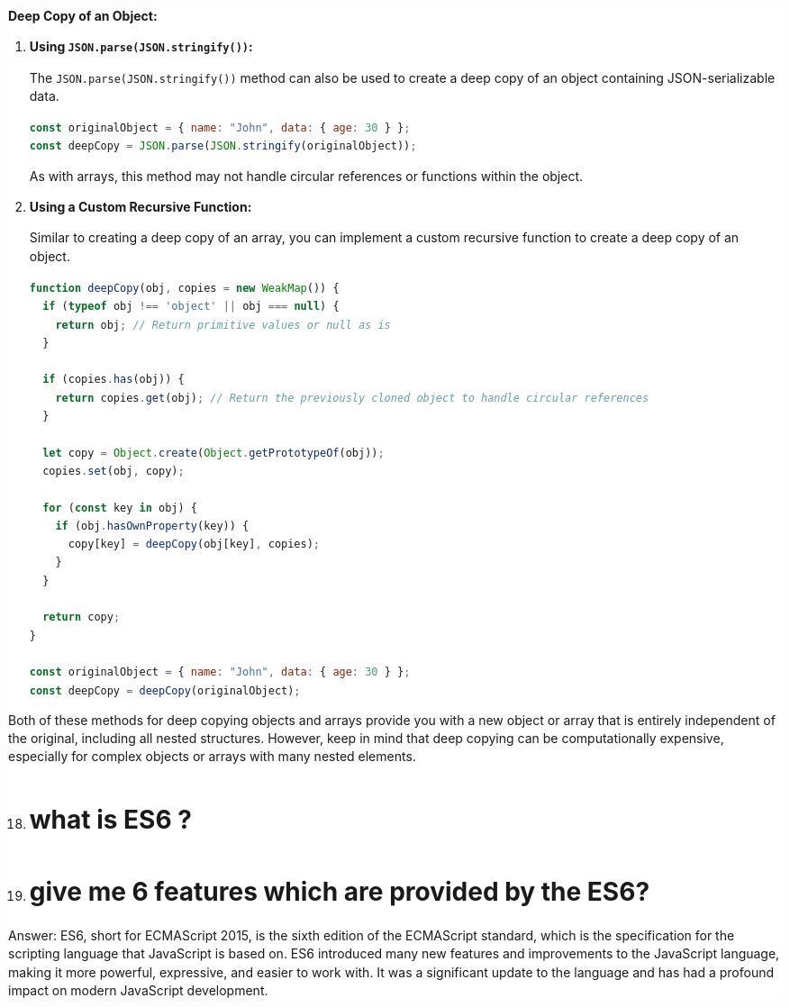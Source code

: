 **Deep Copy of an Object:**

1. **Using `JSON.parse(JSON.stringify())`:**

   The `JSON.parse(JSON.stringify())` method can also be used to create a deep copy of an object containing JSON-serializable data.

   ```javascript
   const originalObject = { name: "John", data: { age: 30 } };
   const deepCopy = JSON.parse(JSON.stringify(originalObject));
   ```

   As with arrays, this method may not handle circular references or functions within the object.

2. **Using a Custom Recursive Function:**

   Similar to creating a deep copy of an array, you can implement a custom recursive function to create a deep copy of an object.

   ```javascript
   function deepCopy(obj, copies = new WeakMap()) {
     if (typeof obj !== 'object' || obj === null) {
       return obj; // Return primitive values or null as is
     }

     if (copies.has(obj)) {
       return copies.get(obj); // Return the previously cloned object to handle circular references
     }

     let copy = Object.create(Object.getPrototypeOf(obj));
     copies.set(obj, copy);

     for (const key in obj) {
       if (obj.hasOwnProperty(key)) {
         copy[key] = deepCopy(obj[key], copies);
       }
     }

     return copy;
   }

   const originalObject = { name: "John", data: { age: 30 } };
   const deepCopy = deepCopy(originalObject);
   ```

Both of these methods for deep copying objects and arrays provide you with a new object or array that is entirely independent of the original, including all nested structures. However, keep in mind that deep copying can be computationally expensive, especially for complex objects or arrays with many nested elements.

18. # what is ES6 ? 
19. # give me 6 features which are provided by the ES6?
Answer: ES6, short for ECMAScript 2015, is the sixth edition of the ECMAScript standard, which is the specification for the scripting language that JavaScript is based on. ES6 introduced many new features and improvements to the JavaScript language, making it more powerful, expressive, and easier to work with. It was a significant update to the language and has had a profound impact on modern JavaScript development.
